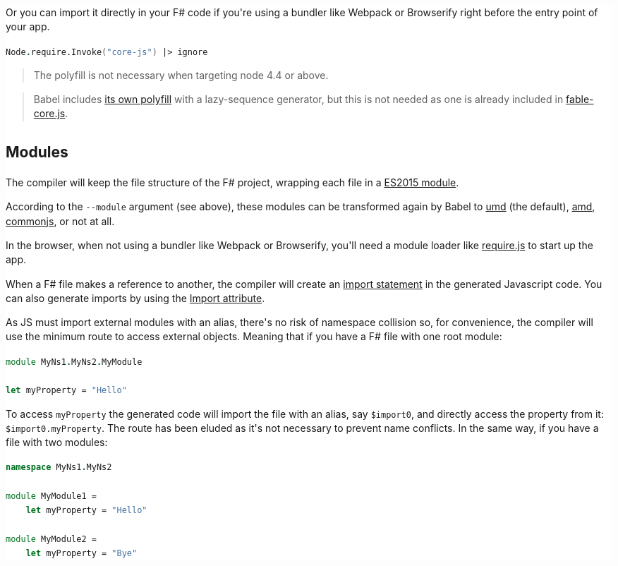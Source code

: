 Or you can import it directly in your F# code if you're using a bundler like
Webpack or Browserify right before the entry point of your app.

```fsharp
Node.require.Invoke("core-js") |> ignore
```

> The polyfill is not necessary when targeting node 4.4 or above.

> Babel includes [its own polyfill](http://babeljs.io/docs/usage/polyfill/)
with a lazy-sequence generator, but this is not needed as one is already included
in [fable-core.js](/import/core/fable-core.js).


## Modules

The compiler will keep the file structure of the F# project, wrapping each file in a [ES2015 module](https://github.com/lukehoban/es6features#modules).

According to the `--module` argument (see above), these modules can be transformed again by Babel to
[umd](https://github.com/umdjs/umd) (the default), [amd](http://requirejs.org/docs/whyamd.html), [commonjs](https://nodejs.org/docs/latest/api/modules.html), or not at all.

In the browser, when not using a bundler like Webpack or Browserify, you'll need a module loader like [require.js](http://requirejs.org) to start up the app.

When a F# file makes a reference to another, the compiler will create an [import statement](https://developer.mozilla.org/en/docs/web/javascript/reference/statements/import)
in the generated Javascript code. You can also generate imports by using the [Import attribute](interacting.md).

As JS must import external modules with an alias, there's no risk of namespace
collision so, for convenience, the compiler will use the minimum route to access
external objects. Meaning that if you have a F# file with one root module:

```fsharp
module MyNs1.MyNs2.MyModule

let myProperty = "Hello"
```

To access `myProperty` the generated code will import the file with an alias, say `$import0`,
and directly access the property from it: `$import0.myProperty`. The route has been eluded
as it's not necessary to prevent name conflicts. In the same way, if you have a file
with two modules:

```fsharp
namespace MyNs1.MyNs2

module MyModule1 =
    let myProperty = "Hello"

module MyModule2 =
    let myProperty = "Bye"
```
